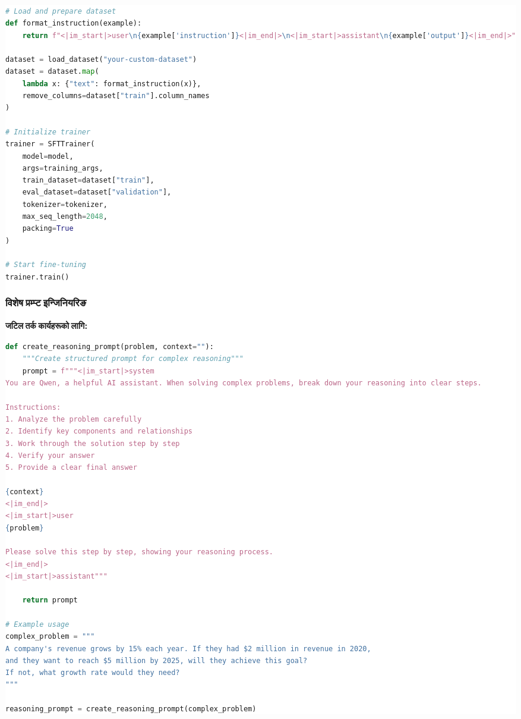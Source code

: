 ```python
# Load and prepare dataset
def format_instruction(example):
    return f"<|im_start|>user\n{example['instruction']}<|im_end|>\n<|im_start|>assistant\n{example['output']}<|im_end|>"

dataset = load_dataset("your-custom-dataset")
dataset = dataset.map(
    lambda x: {"text": format_instruction(x)},
    remove_columns=dataset["train"].column_names
)

# Initialize trainer
trainer = SFTTrainer(
    model=model,
    args=training_args,
    train_dataset=dataset["train"],
    eval_dataset=dataset["validation"],
    tokenizer=tokenizer,
    max_seq_length=2048,
    packing=True
)

# Start fine-tuning
trainer.train()
```

### विशेष प्रम्प्ट इन्जिनियरिङ

**जटिल तर्क कार्यहरूको लागि:**
```python
def create_reasoning_prompt(problem, context=""):
    """Create structured prompt for complex reasoning"""
    prompt = f"""<|im_start|>system
You are Qwen, a helpful AI assistant. When solving complex problems, break down your reasoning into clear steps.

Instructions:
1. Analyze the problem carefully
2. Identify key components and relationships
3. Work through the solution step by step
4. Verify your answer
5. Provide a clear final answer

{context}
<|im_end|>
<|im_start|>user
{problem}

Please solve this step by step, showing your reasoning process.
<|im_end|>
<|im_start|>assistant"""
    
    return prompt

# Example usage
complex_problem = """
A company's revenue grows by 15% each year. If they had $2 million in revenue in 2020, 
and they want to reach $5 million by 2025, will they achieve this goal? 
If not, what growth rate would they need?
"""

reasoning_prompt = create_reasoning_prompt(complex_problem)
```
